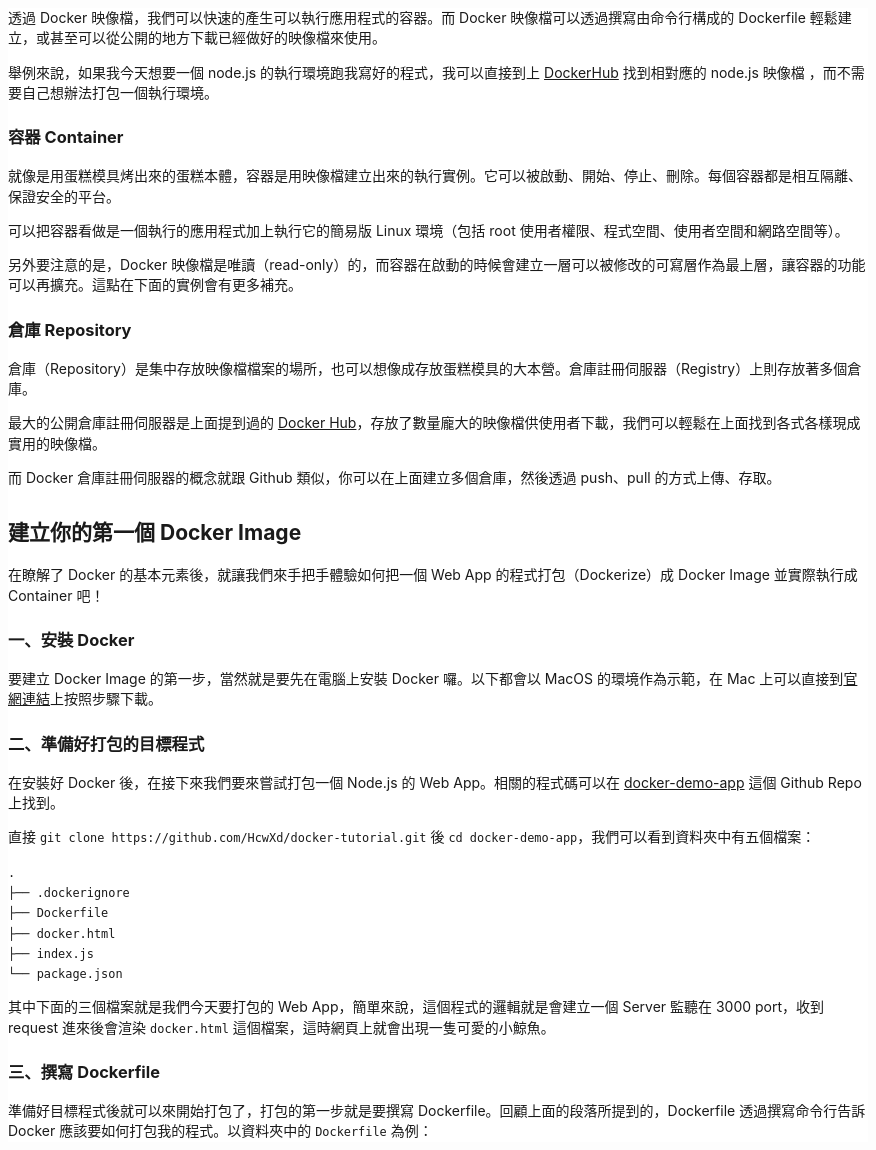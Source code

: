 透過 Docker 映像檔，我們可以快速的產生可以執行應用程式的容器。而 Docker 映像檔可以透過撰寫由命令行構成的 Dockerfile 輕鬆建立，或甚至可以從公開的地方下載已經做好的映像檔來使用。

舉例來說，如果我今天想要一個 node.js 的執行環境跑我寫好的程式，我可以直接到上 [DockerHub](https://hub.docker.com/) 找到相對應的 node.js 映像檔 ，而不需要自己想辦法打包一個執行環境。

### 容器 Container

就像是用蛋糕模具烤出來的蛋糕本體，容器是用映像檔建立出來的執行實例。它可以被啟動、開始、停止、刪除。每個容器都是相互隔離、保證安全的平台。

可以把容器看做是一個執行的應用程式加上執行它的簡易版 Linux 環境（包括 root 使用者權限、程式空間、使用者空間和網路空間等）。

另外要注意的是，Docker 映像檔是唯讀（read-only）的，而容器在啟動的時候會建立一層可以被修改的可寫層作為最上層，讓容器的功能可以再擴充。這點在下面的實例會有更多補充。

### 倉庫 Repository

倉庫（Repository）是集中存放映像檔檔案的場所，也可以想像成存放蛋糕模具的大本營。倉庫註冊伺服器（Registry）上則存放著多個倉庫。

最大的公開倉庫註冊伺服器是上面提到過的 [Docker Hub](https://hub.docker.com/)，存放了數量龐大的映像檔供使用者下載，我們可以輕鬆在上面找到各式各樣現成實用的映像檔。

而 Docker 倉庫註冊伺服器的概念就跟 Github 類似，你可以在上面建立多個倉庫，然後透過 push、pull 的方式上傳、存取。



## 建立你的第一個 Docker Image

在瞭解了 Docker 的基本元素後，就讓我們來手把手體驗如何把一個 Web App 的程式打包（Dockerize）成 Docker Image 並實際執行成 Container 吧！

### 一、安裝 Docker

要建立 Docker Image 的第一步，當然就是要先在電腦上安裝 Docker 囉。以下都會以 MacOS 的環境作為示範，在 Mac 上可以直接到[官網連結](https://docs.docker.com/docker-for-mac/install)上按照步驟下載。

### 二、準備好打包的目標程式

在安裝好 Docker 後，在接下來我們要來嘗試打包一個 Node.js 的 Web App。相關的程式碼可以在 [docker-demo-app](<https://github.com/HcwXd/docker-tutorial/tree/master/docker-demo-app>) 這個 Github Repo 上找到。

直接 `git clone https://github.com/HcwXd/docker-tutorial.git` 後 `cd docker-demo-app`，我們可以看到資料夾中有五個檔案：

```
.
├── .dockerignore
├── Dockerfile
├── docker.html
├── index.js
└── package.json
```

其中下面的三個檔案就是我們今天要打包的 Web App，簡單來說，這個程式的邏輯就是會建立一個 Server 監聽在 3000 port，收到 request 進來後會渲染 `docker.html` 這個檔案，這時網頁上就會出現一隻可愛的小鯨魚。

### 三、撰寫 Dockerfile

準備好目標程式後就可以來開始打包了，打包的第一步就是要撰寫 Dockerfile。回顧上面的段落所提到的，Dockerfile 透過撰寫命令行告訴 Docker 應該要如何打包我的程式。以資料夾中的 `Dockerfile` 為例：
